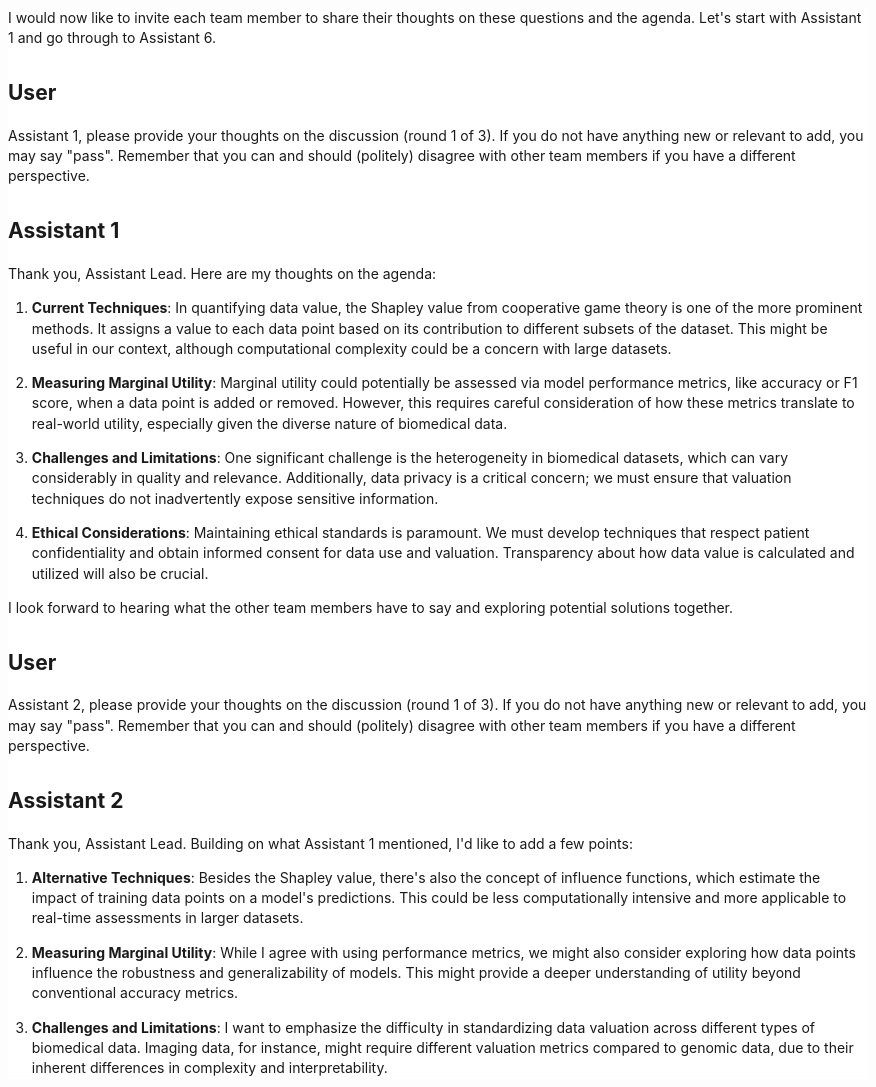 I would now like to invite each team member to share their thoughts on these questions and the agenda. Let's start with Assistant 1 and go through to Assistant 6.

## User

Assistant 1, please provide your thoughts on the discussion (round 1 of 3). If you do not have anything new or relevant to add, you may say "pass". Remember that you can and should (politely) disagree with other team members if you have a different perspective.

## Assistant 1

Thank you, Assistant Lead. Here are my thoughts on the agenda:

1. **Current Techniques**: In quantifying data value, the Shapley value from cooperative game theory is one of the more prominent methods. It assigns a value to each data point based on its contribution to different subsets of the dataset. This might be useful in our context, although computational complexity could be a concern with large datasets.

2. **Measuring Marginal Utility**: Marginal utility could potentially be assessed via model performance metrics, like accuracy or F1 score, when a data point is added or removed. However, this requires careful consideration of how these metrics translate to real-world utility, especially given the diverse nature of biomedical data.

3. **Challenges and Limitations**: One significant challenge is the heterogeneity in biomedical datasets, which can vary considerably in quality and relevance. Additionally, data privacy is a critical concern; we must ensure that valuation techniques do not inadvertently expose sensitive information.

4. **Ethical Considerations**: Maintaining ethical standards is paramount. We must develop techniques that respect patient confidentiality and obtain informed consent for data use and valuation. Transparency about how data value is calculated and utilized will also be crucial.

I look forward to hearing what the other team members have to say and exploring potential solutions together.

## User

Assistant 2, please provide your thoughts on the discussion (round 1 of 3). If you do not have anything new or relevant to add, you may say "pass". Remember that you can and should (politely) disagree with other team members if you have a different perspective.

## Assistant 2

Thank you, Assistant Lead. Building on what Assistant 1 mentioned, I'd like to add a few points:

1. **Alternative Techniques**: Besides the Shapley value, there's also the concept of influence functions, which estimate the impact of training data points on a model's predictions. This could be less computationally intensive and more applicable to real-time assessments in larger datasets.

2. **Measuring Marginal Utility**: While I agree with using performance metrics, we might also consider exploring how data points influence the robustness and generalizability of models. This might provide a deeper understanding of utility beyond conventional accuracy metrics.

3. **Challenges and Limitations**: I want to emphasize the difficulty in standardizing data valuation across different types of biomedical data. Imaging data, for instance, might require different valuation metrics compared to genomic data, due to their inherent differences in complexity and interpretability.

